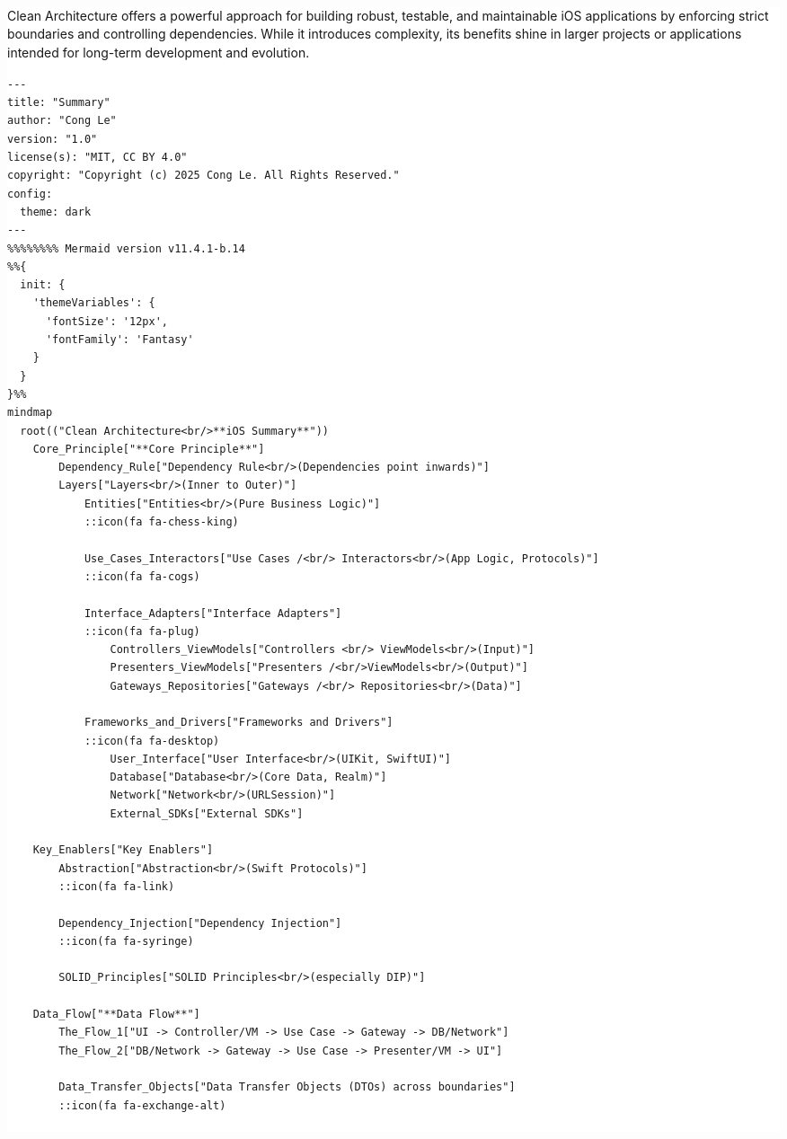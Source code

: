 Clean Architecture offers a powerful approach for building robust, testable, and maintainable iOS applications by enforcing strict boundaries and controlling dependencies. While it introduces complexity, its benefits shine in larger projects or applications intended for long-term development and evolution.

```mermaid
---
title: "Summary"
author: "Cong Le"
version: "1.0"
license(s): "MIT, CC BY 4.0"
copyright: "Copyright (c) 2025 Cong Le. All Rights Reserved."
config:
  theme: dark
---
%%%%%%%% Mermaid version v11.4.1-b.14
%%{
  init: {
    'themeVariables': {
      'fontSize': '12px',
      'fontFamily': 'Fantasy'
    }
  }
}%%
mindmap
  root(("Clean Architecture<br/>**iOS Summary**"))
    Core_Principle["**Core Principle**"]
        Dependency_Rule["Dependency Rule<br/>(Dependencies point inwards)"]
        Layers["Layers<br/>(Inner to Outer)"]
            Entities["Entities<br/>(Pure Business Logic)"]
            ::icon(fa fa-chess-king)

            Use_Cases_Interactors["Use Cases /<br/> Interactors<br/>(App Logic, Protocols)"]
            ::icon(fa fa-cogs)

            Interface_Adapters["Interface Adapters"]
            ::icon(fa fa-plug)
                Controllers_ViewModels["Controllers <br/> ViewModels<br/>(Input)"]
                Presenters_ViewModels["Presenters /<br/>ViewModels<br/>(Output)"]
                Gateways_Repositories["Gateways /<br/> Repositories<br/>(Data)"]
            
            Frameworks_and_Drivers["Frameworks and Drivers"]
            ::icon(fa fa-desktop)
                User_Interface["User Interface<br/>(UIKit, SwiftUI)"]
                Database["Database<br/>(Core Data, Realm)"]
                Network["Network<br/>(URLSession)"]
                External_SDKs["External SDKs"]

    Key_Enablers["Key Enablers"]
        Abstraction["Abstraction<br/>(Swift Protocols)"]
        ::icon(fa fa-link)

        Dependency_Injection["Dependency Injection"]
        ::icon(fa fa-syringe)

        SOLID_Principles["SOLID Principles<br/>(especially DIP)"]
    
    Data_Flow["**Data Flow**"]
        The_Flow_1["UI -> Controller/VM -> Use Case -> Gateway -> DB/Network"]
        The_Flow_2["DB/Network -> Gateway -> Use Case -> Presenter/VM -> UI"]
        
        Data_Transfer_Objects["Data Transfer Objects (DTOs) across boundaries"]
        ::icon(fa fa-exchange-alt)
    
```